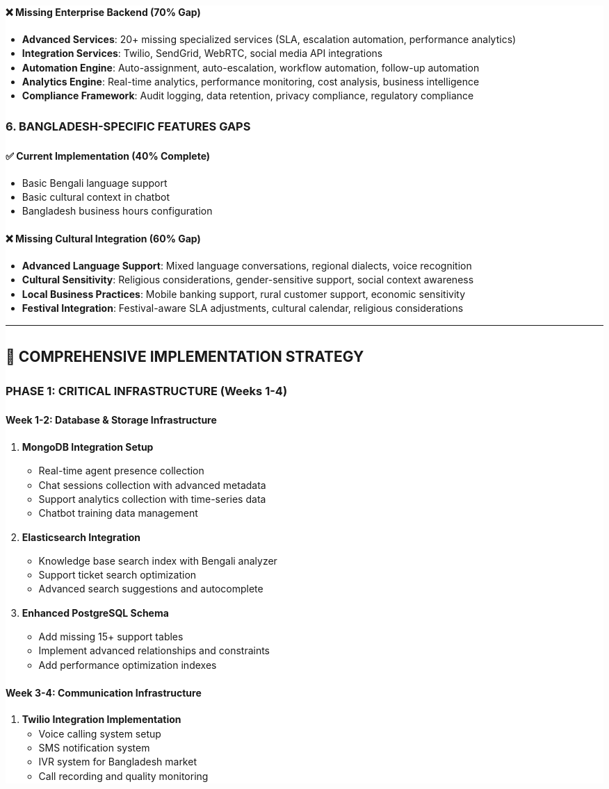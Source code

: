 #### ❌ **Missing Enterprise Backend (70% Gap)**
- **Advanced Services**: 20+ missing specialized services (SLA, escalation automation, performance analytics)
- **Integration Services**: Twilio, SendGrid, WebRTC, social media API integrations
- **Automation Engine**: Auto-assignment, auto-escalation, workflow automation, follow-up automation
- **Analytics Engine**: Real-time analytics, performance monitoring, cost analysis, business intelligence
- **Compliance Framework**: Audit logging, data retention, privacy compliance, regulatory compliance

### 6. **BANGLADESH-SPECIFIC FEATURES GAPS**

#### ✅ **Current Implementation (40% Complete)**
- Basic Bengali language support
- Basic cultural context in chatbot
- Bangladesh business hours configuration

#### ❌ **Missing Cultural Integration (60% Gap)**
- **Advanced Language Support**: Mixed language conversations, regional dialects, voice recognition
- **Cultural Sensitivity**: Religious considerations, gender-sensitive support, social context awareness
- **Local Business Practices**: Mobile banking support, rural customer support, economic sensitivity
- **Festival Integration**: Festival-aware SLA adjustments, cultural calendar, religious considerations

---

## 🚀 COMPREHENSIVE IMPLEMENTATION STRATEGY

### **PHASE 1: CRITICAL INFRASTRUCTURE (Weeks 1-4)**

#### Week 1-2: Database & Storage Infrastructure
1. **MongoDB Integration Setup**
   - Real-time agent presence collection
   - Chat sessions collection with advanced metadata
   - Support analytics collection with time-series data
   - Chatbot training data management

2. **Elasticsearch Integration**
   - Knowledge base search index with Bengali analyzer
   - Support ticket search optimization
   - Advanced search suggestions and autocomplete

3. **Enhanced PostgreSQL Schema**
   - Add missing 15+ support tables
   - Implement advanced relationships and constraints
   - Add performance optimization indexes

#### Week 3-4: Communication Infrastructure
1. **Twilio Integration Implementation**
   - Voice calling system setup
   - SMS notification system
   - IVR system for Bangladesh market
   - Call recording and quality monitoring
